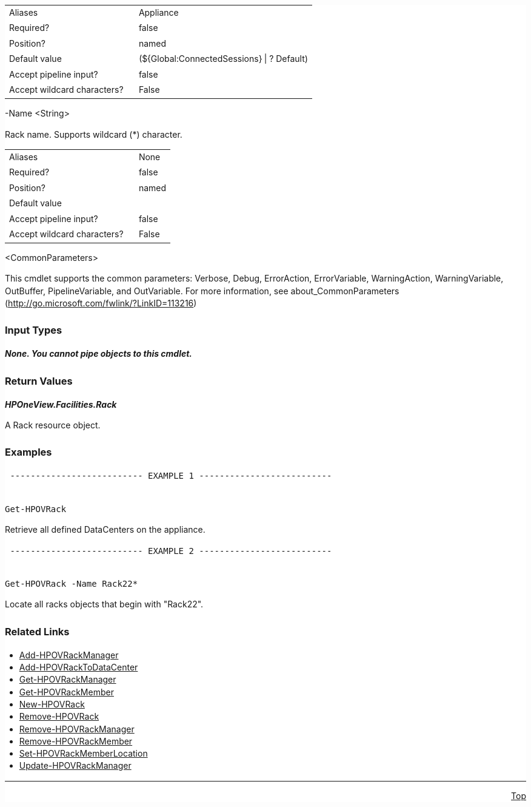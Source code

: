 <table><tbody><tr><td>Aliases</td><td>Appliance</td></tr><tr><td>Required?</td><td>false</td></tr><tr><td>Position?</td><td>named</td></tr><tr><td>Default value</td><td>(${Global:ConnectedSessions} | ? Default)</td></tr><tr><td>Accept pipeline input?</td><td>false</td></tr><tr><td>Accept wildcard characters?&nbsp;&nbsp;&nbsp; </td><td>False</td></tr></tbody></table>

 -Name &lt;String&gt;<p>
Rack name.  Supports wildcard (*) character.

<table><tbody><tr><td>Aliases</td><td>None</td></tr><tr><td>Required?</td><td>false</td></tr><tr><td>Position?</td><td>named</td></tr><tr><td>Default value</td><td></td></tr><tr><td>Accept pipeline input?</td><td>false</td></tr><tr><td>Accept wildcard characters?&nbsp;&nbsp;&nbsp; </td><td>False</td></tr></tbody></table>

 &lt;CommonParameters&gt;

This cmdlet supports the common parameters: Verbose, Debug, ErrorAction, ErrorVariable, WarningAction, WarningVariable, OutBuffer, PipelineVariable, and OutVariable. For more information, see about_CommonParameters (<a href="http://go.microsoft.com/fwlink/?LinkID=113216">http://go.microsoft.com/fwlink/?LinkID=113216</a>)<p>

### Input Types

_**None.  You cannot pipe objects to this cmdlet.**_

 



### Return Values

_**HPOneView.Facilities.Rack**_

 

A Rack resource object.



### Examples

<pre> -------------------------- EXAMPLE 1 --------------------------<p>
Get-HPOVRack</pre>
Retrieve all defined DataCenters on the appliance.


 <pre> -------------------------- EXAMPLE 2 --------------------------<p>
Get-HPOVRack -Name Rack22*</pre>
Locate all racks objects that begin with "Rack22".



### Related Links

* [Add-HPOVRackManager](https://github.com/HewlettPackard/POSH-HPOneView/wiki/Add-HPOVRackManager)
* [Add-HPOVRackToDataCenter](https://github.com/HewlettPackard/POSH-HPOneView/wiki/Add-HPOVRackToDataCenter)
* [Get-HPOVRackManager](https://github.com/HewlettPackard/POSH-HPOneView/wiki/Get-HPOVRackManager)
* [Get-HPOVRackMember](https://github.com/HewlettPackard/POSH-HPOneView/wiki/Get-HPOVRackMember)
* [New-HPOVRack](https://github.com/HewlettPackard/POSH-HPOneView/wiki/New-HPOVRack)
* [Remove-HPOVRack](https://github.com/HewlettPackard/POSH-HPOneView/wiki/Remove-HPOVRack)
* [Remove-HPOVRackManager](https://github.com/HewlettPackard/POSH-HPOneView/wiki/Remove-HPOVRackManager)
* [Remove-HPOVRackMember](https://github.com/HewlettPackard/POSH-HPOneView/wiki/Remove-HPOVRackMember)
* [Set-HPOVRackMemberLocation](https://github.com/HewlettPackard/POSH-HPOneView/wiki/Set-HPOVRackMemberLocation)
* [Update-HPOVRackManager](https://github.com/HewlettPackard/POSH-HPOneView/wiki/Update-HPOVRackManager)


***
<div align=right><a href="#Top">Top</a></div>
